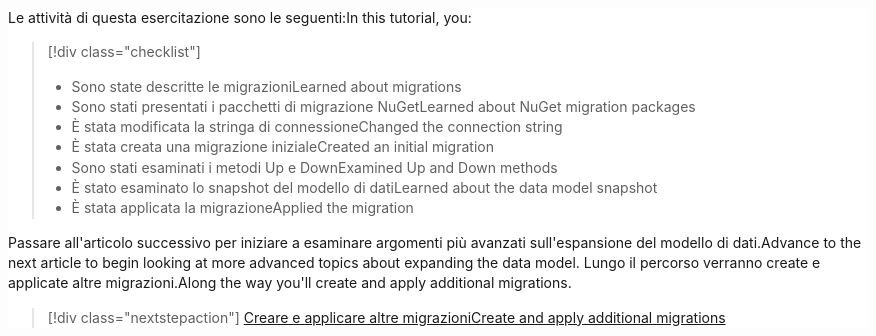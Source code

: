 <span data-ttu-id="21184-194">Le attività di questa esercitazione sono le seguenti:</span><span class="sxs-lookup"><span data-stu-id="21184-194">In this tutorial, you:</span></span>

> [!div class="checklist"]
> * <span data-ttu-id="21184-195">Sono state descritte le migrazioni</span><span class="sxs-lookup"><span data-stu-id="21184-195">Learned about migrations</span></span>
> * <span data-ttu-id="21184-196">Sono stati presentati i pacchetti di migrazione NuGet</span><span class="sxs-lookup"><span data-stu-id="21184-196">Learned about NuGet migration packages</span></span>
> * <span data-ttu-id="21184-197">È stata modificata la stringa di connessione</span><span class="sxs-lookup"><span data-stu-id="21184-197">Changed the connection string</span></span>
> * <span data-ttu-id="21184-198">È stata creata una migrazione iniziale</span><span class="sxs-lookup"><span data-stu-id="21184-198">Created an initial migration</span></span>
> * <span data-ttu-id="21184-199">Sono stati esaminati i metodi Up e Down</span><span class="sxs-lookup"><span data-stu-id="21184-199">Examined Up and Down methods</span></span>
> * <span data-ttu-id="21184-200">È stato esaminato lo snapshot del modello di dati</span><span class="sxs-lookup"><span data-stu-id="21184-200">Learned about the data model snapshot</span></span>
> * <span data-ttu-id="21184-201">È stata applicata la migrazione</span><span class="sxs-lookup"><span data-stu-id="21184-201">Applied the migration</span></span>

<span data-ttu-id="21184-202">Passare all'articolo successivo per iniziare a esaminare argomenti più avanzati sull'espansione del modello di dati.</span><span class="sxs-lookup"><span data-stu-id="21184-202">Advance to the next article to begin looking at more advanced topics about expanding the data model.</span></span> <span data-ttu-id="21184-203">Lungo il percorso verranno create e applicate altre migrazioni.</span><span class="sxs-lookup"><span data-stu-id="21184-203">Along the way you'll create and apply additional migrations.</span></span>
> [!div class="nextstepaction"]
> [<span data-ttu-id="21184-204">Creare e applicare altre migrazioni</span><span class="sxs-lookup"><span data-stu-id="21184-204">Create and apply additional migrations</span></span>](complex-data-model.md)
